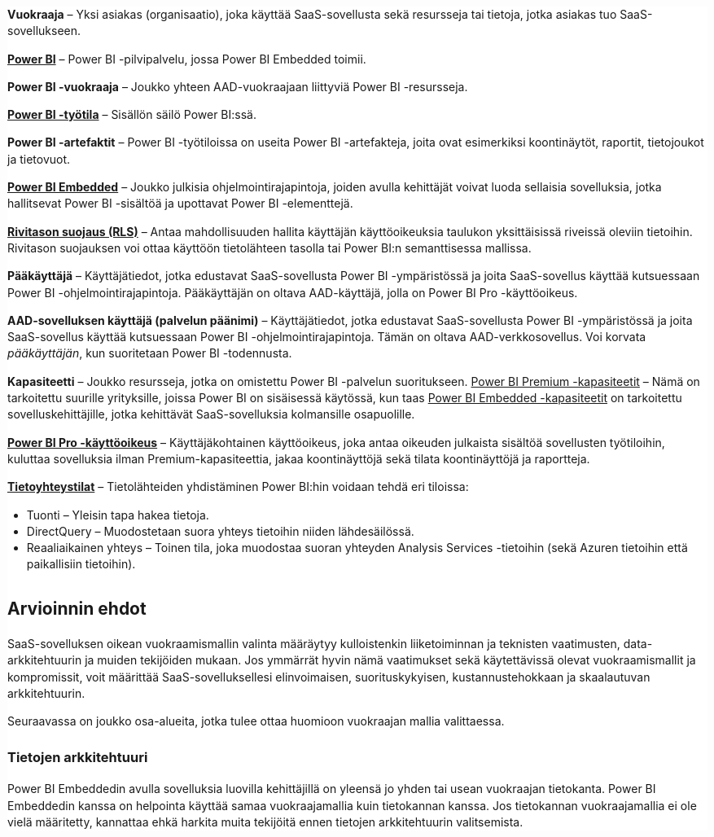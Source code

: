 **Vuokraaja** – Yksi asiakas (organisaatio), joka käyttää SaaS-sovellusta sekä resursseja tai tietoja, jotka asiakas tuo SaaS-sovellukseen.

**[Power BI](../power-bi-overview.md)**  – Power BI -pilvipalvelu, jossa Power BI Embedded toimii.

**Power BI -vuokraaja** – Joukko yhteen AAD-vuokraajaan liittyviä Power BI -resursseja.

**[Power BI -työtila](../service-create-workspaces.md)**  – Sisällön säilö Power BI:ssä.

**Power BI -artefaktit** – Power BI -työtiloissa on useita Power BI -artefakteja, joita ovat esimerkiksi koontinäytöt, raportit, tietojoukot ja tietovuot.

**[Power BI Embedded](azure-pbie-what-is-power-bi-embedded.md)**  – Joukko julkisia ohjelmointirajapintoja, joiden avulla kehittäjät voivat luoda sellaisia sovelluksia, jotka hallitsevat Power BI -sisältöä ja upottavat Power BI -elementtejä.

**[Rivitason suojaus (RLS)](embedded-row-level-security.md)**  – Antaa mahdollisuuden hallita käyttäjän käyttöoikeuksia taulukon yksittäisissä riveissä oleviin tietoihin. Rivitason suojauksen voi ottaa käyttöön tietolähteen tasolla tai Power BI:n semanttisessa mallissa.

**Pääkäyttäjä** – Käyttäjätiedot, jotka edustavat SaaS-sovellusta Power BI -ympäristössä ja joita SaaS-sovellus käyttää kutsuessaan Power BI -ohjelmointirajapintoja. Pääkäyttäjän on oltava AAD-käyttäjä, jolla on Power BI Pro -käyttöoikeus.

**AAD-sovelluksen käyttäjä (palvelun päänimi)** – Käyttäjätiedot, jotka edustavat SaaS-sovellusta Power BI -ympäristössä ja joita SaaS-sovellus käyttää kutsuessaan Power BI -ohjelmointirajapintoja. Tämän on oltava AAD-verkkosovellus. Voi korvata *pääkäyttäjän*, kun suoritetaan Power BI -todennusta.

**Kapasiteetti** – Joukko resursseja, jotka on omistettu Power BI -palvelun suoritukseen. [Power BI Premium -kapasiteetit](../service-premium.md) – Nämä on tarkoitettu suurille yrityksille, joissa Power BI on sisäisessä käytössä, kun taas [Power BI Embedded -kapasiteetit](azure-pbie-create-capacity.md) on tarkoitettu sovelluskehittäjille, jotka kehittävät SaaS-sovelluksia kolmansille osapuolille.

**[Power BI Pro -käyttöoikeus](../service-admin-purchasing-power-bi-pro.md)** – Käyttäjäkohtainen käyttöoikeus, joka antaa oikeuden julkaista sisältöä sovellusten työtiloihin, kuluttaa sovelluksia ilman Premium-kapasiteettia, jakaa koontinäyttöjä sekä tilata koontinäyttöjä ja raportteja.

**[Tietoyhteystilat](../desktop-directquery-about.md)**  – Tietolähteiden yhdistäminen Power BI:hin voidaan tehdä eri tiloissa:

   * Tuonti – Yleisin tapa hakea tietoja.
   * DirectQuery – Muodostetaan suora yhteys tietoihin niiden lähdesäilössä.
   * Reaaliaikainen yhteys – Toinen tila, joka muodostaa suoran yhteyden Analysis Services -tietoihin (sekä Azuren tietoihin että paikallisiin tietoihin).

## <a name="evaluation-criteria"></a>Arvioinnin ehdot

SaaS-sovelluksen oikean vuokraamismallin valinta määräytyy kulloistenkin liiketoiminnan ja teknisten vaatimusten, data-arkkitehtuurin ja muiden tekijöiden mukaan. Jos ymmärrät hyvin nämä vaatimukset sekä käytettävissä olevat vuokraamismallit ja kompromissit, voit määrittää SaaS-sovelluksellesi elinvoimaisen, suorituskykyisen, kustannustehokkaan ja skaalautuvan arkkitehtuurin.

Seuraavassa on joukko osa-alueita, jotka tulee ottaa huomioon vuokraajan mallia valittaessa.

### <a name="data-architecture"></a>Tietojen arkkitehtuuri

Power BI Embeddedin avulla sovelluksia luovilla kehittäjillä on yleensä jo yhden tai usean vuokraajan tietokanta. Power BI Embeddedin kanssa on helpointa käyttää samaa vuokraajamallia kuin tietokannan kanssa. Jos tietokannan vuokraajamallia ei ole vielä määritetty, kannattaa ehkä harkita muita tekijöitä ennen tietojen arkkitehtuurin valitsemista.
